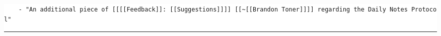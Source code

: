         - "An additional piece of [[[[Feedback]]: [[Suggestions]]]] [[~[[Brandon Toner]]]] regarding the Daily Notes Protocol"
- ---
